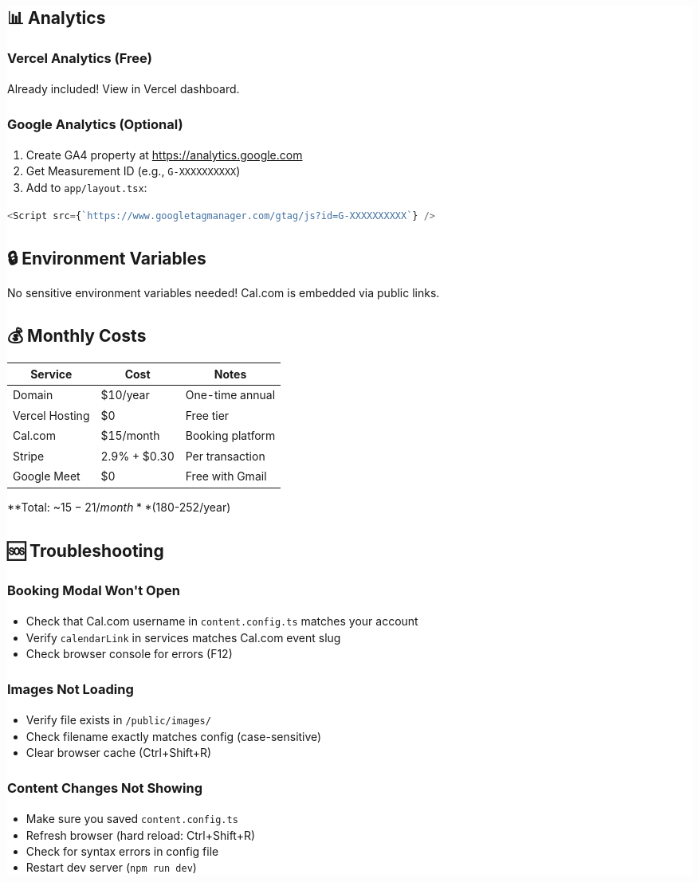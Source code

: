 ## 📊 Analytics

### Vercel Analytics (Free)
Already included! View in Vercel dashboard.

### Google Analytics (Optional)
1. Create GA4 property at https://analytics.google.com
2. Get Measurement ID (e.g., `G-XXXXXXXXXX`)
3. Add to `app/layout.tsx`:
```typescript
<Script src={`https://www.googletagmanager.com/gtag/js?id=G-XXXXXXXXXX`} />
```

## 🔒 Environment Variables

No sensitive environment variables needed! Cal.com is embedded via public links.

## 💰 Monthly Costs

| Service | Cost | Notes |
|---------|------|-------|
| Domain | $10/year | One-time annual |
| Vercel Hosting | $0 | Free tier |
| Cal.com | $15/month | Booking platform |
| Stripe | 2.9% + $0.30 | Per transaction |
| Google Meet | $0 | Free with Gmail |

**Total: ~$15-21/month** ($180-252/year)

## 🆘 Troubleshooting

### Booking Modal Won't Open
- Check that Cal.com username in `content.config.ts` matches your account
- Verify `calendarLink` in services matches Cal.com event slug
- Check browser console for errors (F12)

### Images Not Loading
- Verify file exists in `/public/images/`
- Check filename exactly matches config (case-sensitive)
- Clear browser cache (Ctrl+Shift+R)

### Content Changes Not Showing
- Make sure you saved `content.config.ts`
- Refresh browser (hard reload: Ctrl+Shift+R)
- Check for syntax errors in config file
- Restart dev server (`npm run dev`)
